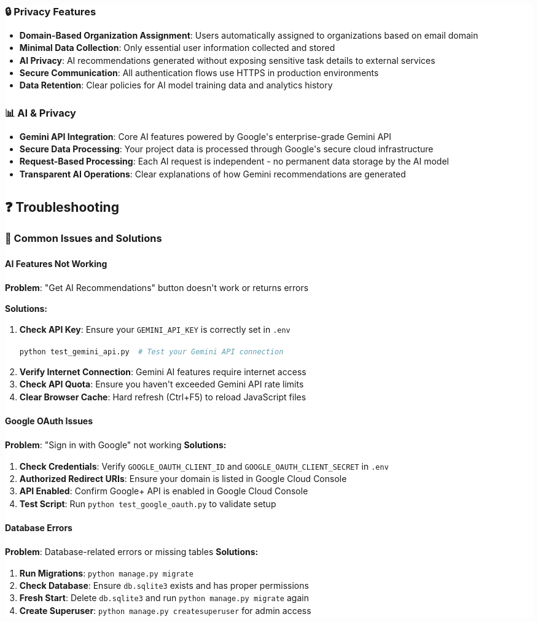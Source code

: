 ### 🔒 Privacy Features
- **Domain-Based Organization Assignment**: Users automatically assigned to organizations based on email domain
- **Minimal Data Collection**: Only essential user information collected and stored
- **AI Privacy**: AI recommendations generated without exposing sensitive task details to external services
- **Secure Communication**: All authentication flows use HTTPS in production environments
- **Data Retention**: Clear policies for AI model training data and analytics history

### 📊 AI & Privacy

- **Gemini API Integration**: Core AI features powered by Google's enterprise-grade Gemini API
- **Secure Data Processing**: Your project data is processed through Google's secure cloud infrastructure
- **Request-Based Processing**: Each AI request is independent - no permanent data storage by the AI model
- **Transparent AI Operations**: Clear explanations of how Gemini recommendations are generated

## ❓ Troubleshooting

### 🔧 Common Issues and Solutions

#### AI Features Not Working

**Problem**: "Get AI Recommendations" button doesn't work or returns errors

**Solutions:**

1. **Check API Key**: Ensure your `GEMINI_API_KEY` is correctly set in `.env`
   ```bash
   python test_gemini_api.py  # Test your Gemini API connection
   ```
2. **Verify Internet Connection**: Gemini AI features require internet access
3. **Check API Quota**: Ensure you haven't exceeded Gemini API rate limits
4. **Clear Browser Cache**: Hard refresh (Ctrl+F5) to reload JavaScript files

#### Google OAuth Issues
**Problem**: "Sign in with Google" not working
**Solutions:**
1. **Check Credentials**: Verify `GOOGLE_OAUTH_CLIENT_ID` and `GOOGLE_OAUTH_CLIENT_SECRET` in `.env`
2. **Authorized Redirect URIs**: Ensure your domain is listed in Google Cloud Console
3. **API Enabled**: Confirm Google+ API is enabled in Google Cloud Console
4. **Test Script**: Run `python test_google_oauth.py` to validate setup

#### Database Errors
**Problem**: Database-related errors or missing tables
**Solutions:**
1. **Run Migrations**: `python manage.py migrate`
2. **Check Database**: Ensure `db.sqlite3` exists and has proper permissions
3. **Fresh Start**: Delete `db.sqlite3` and run `python manage.py migrate` again
4. **Create Superuser**: `python manage.py createsuperuser` for admin access
